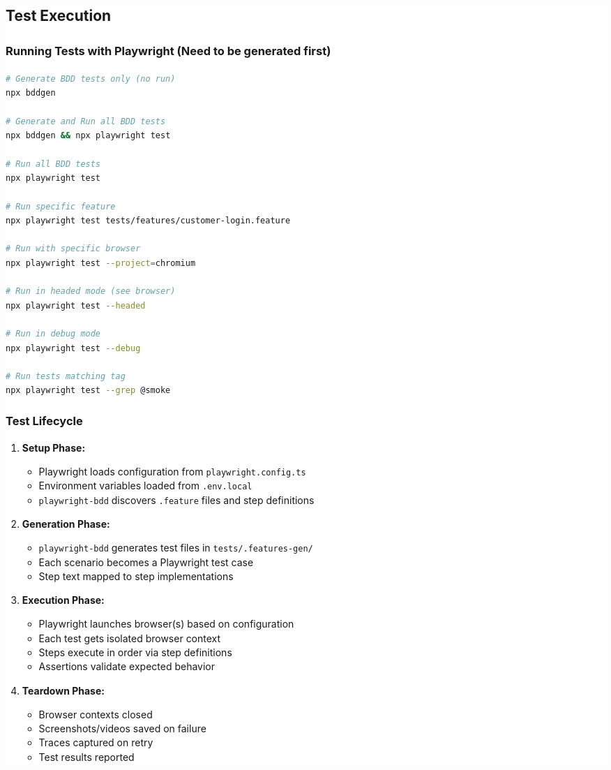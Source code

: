 
## Test Execution

### Running Tests with Playwright (Need to be generated first)

```bash
# Generate BDD tests only (no run)
npx bddgen

# Generate and Run all BDD tests
npx bddgen && npx playwright test

# Run all BDD tests
npx playwright test

# Run specific feature
npx playwright test tests/features/customer-login.feature

# Run with specific browser
npx playwright test --project=chromium

# Run in headed mode (see browser)
npx playwright test --headed

# Run in debug mode
npx playwright test --debug

# Run tests matching tag
npx playwright test --grep @smoke
```

### Test Lifecycle

1. **Setup Phase:**

   - Playwright loads configuration from `playwright.config.ts`
   - Environment variables loaded from `.env.local`
   - `playwright-bdd` discovers `.feature` files and step definitions

2. **Generation Phase:**

   - `playwright-bdd` generates test files in `tests/.features-gen/`
   - Each scenario becomes a Playwright test case
   - Step text mapped to step implementations

3. **Execution Phase:**

   - Playwright launches browser(s) based on configuration
   - Each test gets isolated browser context
   - Steps execute in order via step definitions
   - Assertions validate expected behavior

4. **Teardown Phase:**
   - Browser contexts closed
   - Screenshots/videos saved on failure
   - Traces captured on retry
   - Test results reported
